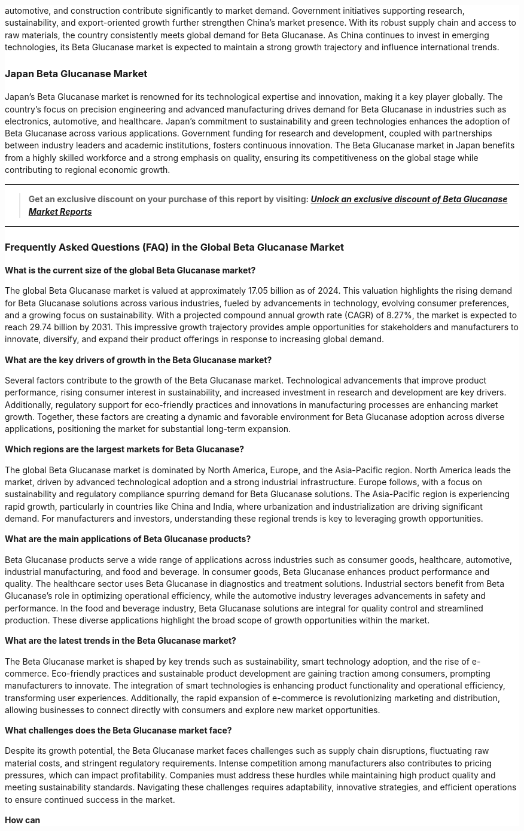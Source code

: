 automotive, and construction contribute significantly to market demand. Government initiatives supporting research, sustainability, and export-oriented growth further strengthen China&rsquo;s market presence. With its robust supply chain and access to raw materials, the country consistently meets global demand for Beta Glucanase. As China continues to invest in emerging technologies, its Beta Glucanase market is expected to maintain a strong growth trajectory and influence international trends.</p><h3>Japan Beta Glucanase Market</h3><p>Japan&rsquo;s Beta Glucanase market is renowned for its technological expertise and innovation, making it a key player globally. The country&rsquo;s focus on precision engineering and advanced manufacturing drives demand for Beta Glucanase in industries such as electronics, automotive, and healthcare. Japan&rsquo;s commitment to sustainability and green technologies enhances the adoption of Beta Glucanase across various applications. Government funding for research and development, coupled with partnerships between industry leaders and academic institutions, fosters continuous innovation. The Beta Glucanase market in Japan benefits from a highly skilled workforce and a strong emphasis on quality, ensuring its competitiveness on the global stage while contributing to regional economic growth.</p><hr /><blockquote><p><strong>Get an exclusive discount on your purchase of this report by visiting: <em><a href="://marketresearchpulse.com/ask-for-discount/72545?utm_source=Github&amp;utm_medium=0112">Unlock an exclusive discount of Beta Glucanase Market Reports</a></em>&nbsp;</strong></p></blockquote><hr /><h3>Frequently Asked Questions (FAQ) in the Global Beta Glucanase Market</h3><p><strong>What is the current size of the global Beta Glucanase market?</strong></p><p>The global Beta Glucanase market is valued at approximately 17.05 billion as of 2024. This valuation highlights the rising demand for Beta Glucanase solutions across various industries, fueled by advancements in technology, evolving consumer preferences, and a growing focus on sustainability. With a projected compound annual growth rate (CAGR) of 8.27%, the market is expected to reach 29.74 billion by 2031. This impressive growth trajectory provides ample opportunities for stakeholders and manufacturers to innovate, diversify, and expand their product offerings in response to increasing global demand.</p><p><strong>What are the key drivers of growth in the Beta Glucanase market?</strong></p><p>Several factors contribute to the growth of the Beta Glucanase market. Technological advancements that improve product performance, rising consumer interest in sustainability, and increased investment in research and development are key drivers. Additionally, regulatory support for eco-friendly practices and innovations in manufacturing processes are enhancing market growth. Together, these factors are creating a dynamic and favorable environment for Beta Glucanase adoption across diverse applications, positioning the market for substantial long-term expansion.</p><p><strong>Which regions are the largest markets for Beta Glucanase?</strong></p><p>The global Beta Glucanase market is dominated by North America, Europe, and the Asia-Pacific region. North America leads the market, driven by advanced technological adoption and a strong industrial infrastructure. Europe follows, with a focus on sustainability and regulatory compliance spurring demand for Beta Glucanase solutions. The Asia-Pacific region is experiencing rapid growth, particularly in countries like China and India, where urbanization and industrialization are driving significant demand. For manufacturers and investors, understanding these regional trends is key to leveraging growth opportunities.</p><p><strong>What are the main applications of Beta Glucanase products?</strong></p><p>Beta Glucanase products serve a wide range of applications across industries such as consumer goods, healthcare, automotive, industrial manufacturing, and food and beverage. In consumer goods, Beta Glucanase enhances product performance and quality. The healthcare sector uses Beta Glucanase in diagnostics and treatment solutions. Industrial sectors benefit from Beta Glucanase&rsquo;s role in optimizing operational efficiency, while the automotive industry leverages advancements in safety and performance. In the food and beverage industry, Beta Glucanase solutions are integral for quality control and streamlined production. These diverse applications highlight the broad scope of growth opportunities within the market.</p><p><strong>What are the latest trends in the Beta Glucanase market?</strong></p><p>The Beta Glucanase market is shaped by key trends such as sustainability, smart technology adoption, and the rise of e-commerce. Eco-friendly practices and sustainable product development are gaining traction among consumers, prompting manufacturers to innovate. The integration of smart technologies is enhancing product functionality and operational efficiency, transforming user experiences. Additionally, the rapid expansion of e-commerce is revolutionizing marketing and distribution, allowing businesses to connect directly with consumers and explore new market opportunities.</p><p><strong>What challenges does the Beta Glucanase market face?</strong></p><p>Despite its growth potential, the Beta Glucanase market faces challenges such as supply chain disruptions, fluctuating raw material costs, and stringent regulatory requirements. Intense competition among manufacturers also contributes to pricing pressures, which can impact profitability. Companies must address these hurdles while maintaining high product quality and meeting sustainability standards. Navigating these challenges requires adaptability, innovative strategies, and efficient operations to ensure continued success in the market.</p><p><strong>How can